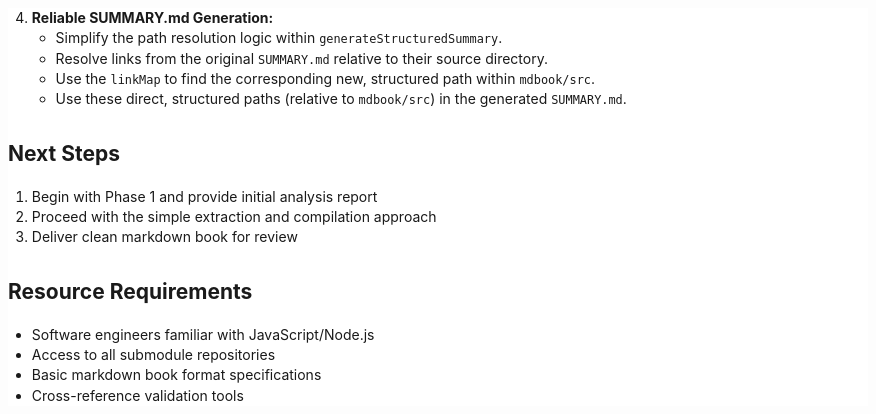 4. **Reliable SUMMARY.md Generation:**
   - Simplify the path resolution logic within `generateStructuredSummary`.
   - Resolve links from the original `SUMMARY.md` relative to their source directory.
   - Use the `linkMap` to find the corresponding new, structured path within `mdbook/src`.
   - Use these direct, structured paths (relative to `mdbook/src`) in the generated `SUMMARY.md`.

## Next Steps

1. Begin with Phase 1 and provide initial analysis report
2. Proceed with the simple extraction and compilation approach
3. Deliver clean markdown book for review

## Resource Requirements

- Software engineers familiar with JavaScript/Node.js
- Access to all submodule repositories
- Basic markdown book format specifications
- Cross-reference validation tools
